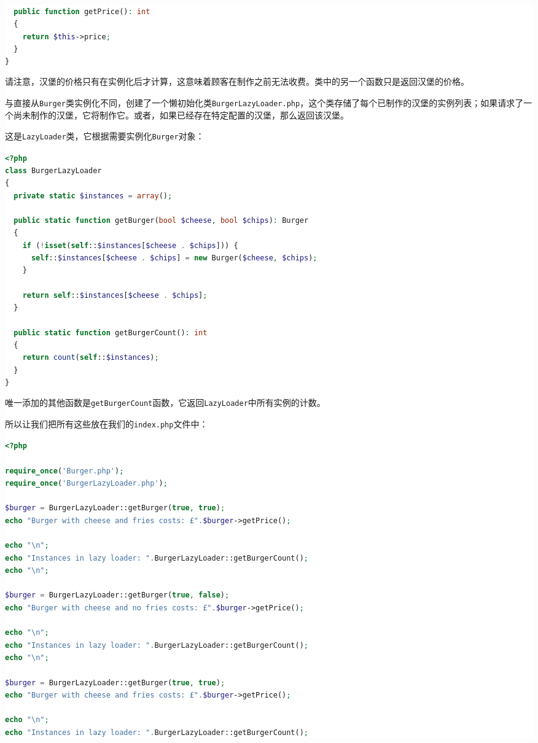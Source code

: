 ```php
  public function getPrice(): int 
  { 
    return $this->price; 
  } 
} 

```

请注意，汉堡的价格只有在实例化后才计算，这意味着顾客在制作之前无法收费。类中的另一个函数只是返回汉堡的价格。

与直接从`Burger`类实例化不同，创建了一个懒初始化类`BurgerLazyLoader.php`，这个类存储了每个已制作的汉堡的实例列表；如果请求了一个尚未制作的汉堡，它将制作它。或者，如果已经存在特定配置的汉堡，那么返回该汉堡。

这是`LazyLoader`类，它根据需要实例化`Burger`对象：

```php
<?php 
class BurgerLazyLoader 
{ 
  private static $instances = array(); 

  public static function getBurger(bool $cheese, bool $chips): Burger 
  { 
    if (!isset(self::$instances[$cheese . $chips])) { 
      self::$instances[$cheese . $chips] = new Burger($cheese, $chips); 
    } 

    return self::$instances[$cheese . $chips]; 
  } 

  public static function getBurgerCount(): int 
  { 
    return count(self::$instances); 
  } 
} 

```

唯一添加的其他函数是`getBurgerCount`函数，它返回`LazyLoader`中所有实例的计数。

所以让我们把所有这些放在我们的`index.php`文件中：

```php
<?php 

require_once('Burger.php'); 
require_once('BurgerLazyLoader.php'); 

$burger = BurgerLazyLoader::getBurger(true, true); 
echo "Burger with cheese and fries costs: £".$burger->getPrice(); 

echo "\n"; 
echo "Instances in lazy loader: ".BurgerLazyLoader::getBurgerCount(); 
echo "\n"; 

$burger = BurgerLazyLoader::getBurger(true, false); 
echo "Burger with cheese and no fries costs: £".$burger->getPrice(); 

echo "\n"; 
echo "Instances in lazy loader: ".BurgerLazyLoader::getBurgerCount(); 
echo "\n"; 

$burger = BurgerLazyLoader::getBurger(true, true); 
echo "Burger with cheese and fries costs: £".$burger->getPrice(); 

echo "\n"; 
echo "Instances in lazy loader: ".BurgerLazyLoader::getBurgerCount(); 
```